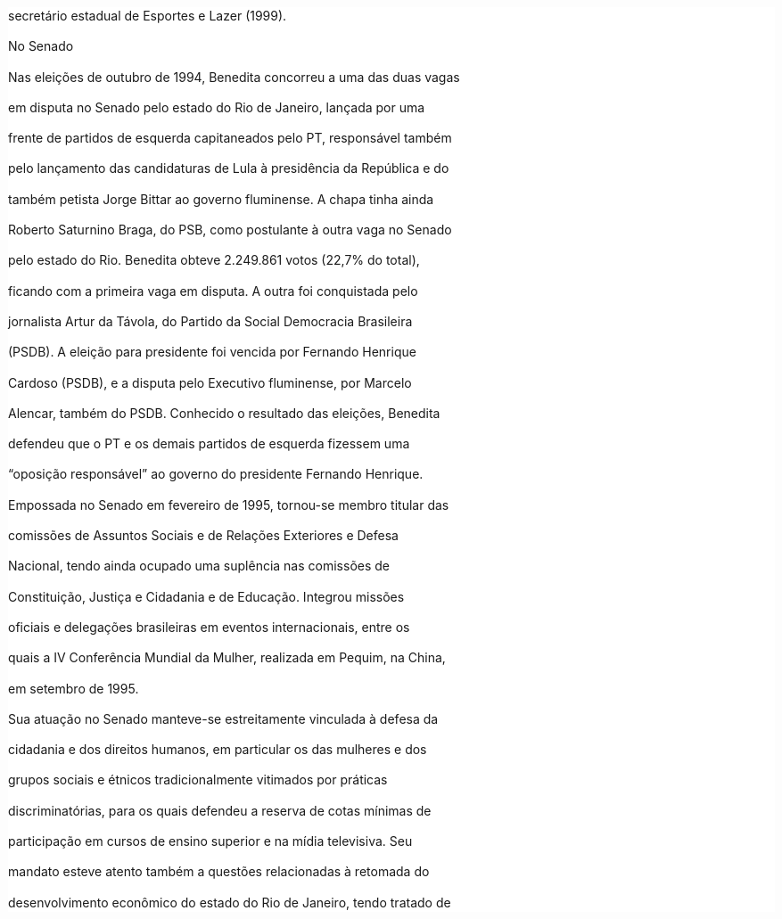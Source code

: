 secretário estadual de Esportes e Lazer (1999).



No Senado



Nas eleições de outubro de 1994, Benedita concorreu a uma das duas vagas

em disputa no Senado pelo estado do Rio de Janeiro, lançada por uma

frente de partidos de esquerda capitaneados pelo PT, responsável também

pelo lançamento das candidaturas de Lula à presidência da República e do

também petista Jorge Bittar ao governo fluminense. A chapa tinha ainda

Roberto Saturnino Braga, do PSB, como postulante à outra vaga no Senado

pelo estado do Rio. Benedita obteve 2.249.861 votos (22,7% do total),

ficando com a primeira vaga em disputa. A outra foi conquistada pelo

jornalista Artur da Távola, do Partido da Social Democracia Brasileira

(PSDB). A eleição para presidente foi vencida por Fernando Henrique

Cardoso (PSDB), e a disputa pelo Executivo fluminense, por Marcelo

Alencar, também do PSDB. Conhecido o resultado das eleições, Benedita

defendeu que o PT e os demais partidos de esquerda fizessem uma

“oposição responsável” ao governo do presidente Fernando Henrique.



Empossada no Senado em fevereiro de 1995, tornou-se membro titular das

comissões de Assuntos Sociais e de Relações Exteriores e Defesa

Nacional, tendo ainda ocupado uma suplência nas comissões de

Constituição, Justiça e Cidadania e de Educação. Integrou missões

oficiais e delegações brasileiras em eventos internacionais, entre os

quais a IV Conferência Mundial da Mulher, realizada em Pequim, na China,

em setembro de 1995.



Sua atuação no Senado manteve-se estreitamente vinculada à defesa da

cidadania e dos direitos humanos, em particular os das mulheres e dos

grupos sociais e étnicos tradicionalmente vitimados por práticas

discriminatórias, para os quais defendeu a reserva de cotas mínimas de

participação em cursos de ensino superior e na mídia televisiva. Seu

mandato esteve atento também a questões relacionadas à retomada do

desenvolvimento econômico do estado do Rio de Janeiro, tendo tratado de
